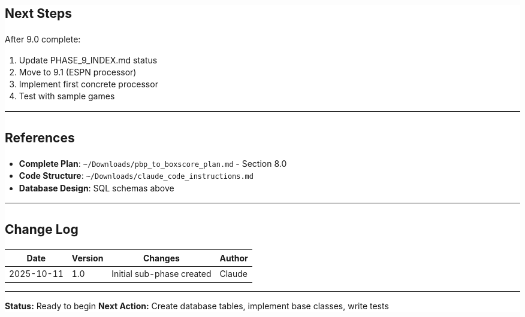 ## Next Steps

After 9.0 complete:
1. Update PHASE_9_INDEX.md status
2. Move to 9.1 (ESPN processor)
3. Implement first concrete processor
4. Test with sample games

---

## References

- **Complete Plan**: `~/Downloads/pbp_to_boxscore_plan.md` - Section 8.0
- **Code Structure**: `~/Downloads/claude_code_instructions.md`
- **Database Design**: SQL schemas above

---

## Change Log

| Date | Version | Changes | Author |
|------|---------|---------|--------|
| 2025-10-11 | 1.0 | Initial sub-phase created | Claude |

---

**Status:** Ready to begin
**Next Action:** Create database tables, implement base classes, write tests

